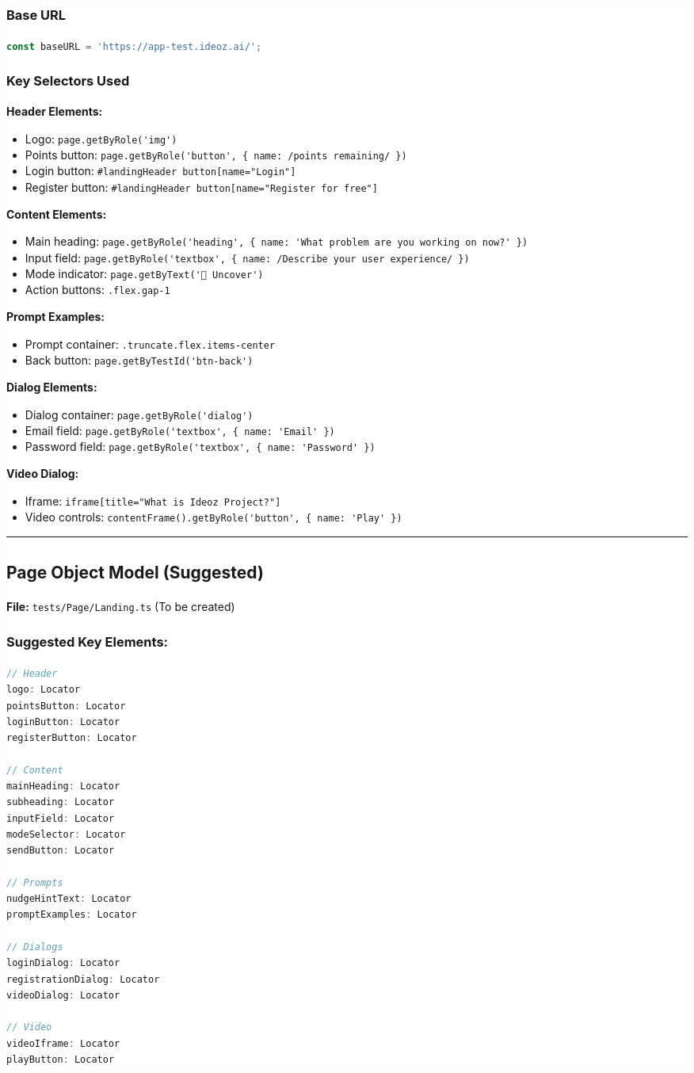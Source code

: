 ### Base URL
```typescript
const baseURL = 'https://app-test.ideoz.ai/';
```

### Key Selectors Used

**Header Elements:**
- Logo: `page.getByRole('img')`
- Points button: `page.getByRole('button', { name: /points remaining/ })`
- Login button: `#landingHeader button[name="Login"]`
- Register button: `#landingHeader button[name="Register for free"]`

**Content Elements:**
- Main heading: `page.getByRole('heading', { name: 'What problem are you working on now?' })`
- Input field: `page.getByRole('textbox', { name: /Describe your user experience/ })`
- Mode indicator: `page.getByText('🧠 Uncover')`
- Action buttons: `.flex.gap-1`

**Prompt Examples:**
- Prompt container: `.truncate.flex.items-center`
- Back button: `page.getByTestId('btn-back')`

**Dialog Elements:**
- Dialog container: `page.getByRole('dialog')`
- Email field: `page.getByRole('textbox', { name: 'Email' })`
- Password field: `page.getByRole('textbox', { name: 'Password' })`

**Video Dialog:**
- Iframe: `iframe[title="What is Ideoz Project?"]`
- Video controls: `contentFrame().getByRole('button', { name: 'Play' })`

---

## Page Object Model (Suggested)

**File:** `tests/Page/Landing.ts` (To be created)

### Suggested Key Elements:
```typescript
// Header
logo: Locator
pointsButton: Locator
loginButton: Locator
registerButton: Locator

// Content
mainHeading: Locator
subheading: Locator
inputField: Locator
modeSelector: Locator
sendButton: Locator

// Prompts
nudgeHintText: Locator
promptExamples: Locator

// Dialogs
loginDialog: Locator
registrationDialog: Locator
videoDialog: Locator

// Video
videoIframe: Locator
playButton: Locator
```
